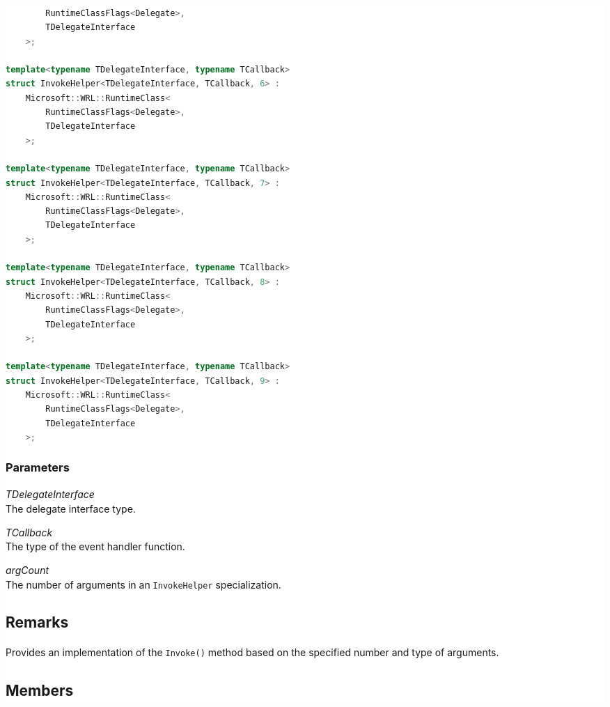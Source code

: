 ```cpp
        RuntimeClassFlags<Delegate>,
        TDelegateInterface
    >;

template<typename TDelegateInterface, typename TCallback>
struct InvokeHelper<TDelegateInterface, TCallback, 6> :
    Microsoft::WRL::RuntimeClass<
        RuntimeClassFlags<Delegate>,
        TDelegateInterface
    >;

template<typename TDelegateInterface, typename TCallback>
struct InvokeHelper<TDelegateInterface, TCallback, 7> :
    Microsoft::WRL::RuntimeClass<
        RuntimeClassFlags<Delegate>,
        TDelegateInterface
    >;

template<typename TDelegateInterface, typename TCallback>
struct InvokeHelper<TDelegateInterface, TCallback, 8> :
    Microsoft::WRL::RuntimeClass<
        RuntimeClassFlags<Delegate>,
        TDelegateInterface
    >;

template<typename TDelegateInterface, typename TCallback>
struct InvokeHelper<TDelegateInterface, TCallback, 9> :
    Microsoft::WRL::RuntimeClass<
        RuntimeClassFlags<Delegate>,
        TDelegateInterface
    >;
```

### Parameters

*TDelegateInterface*<br/>
The delegate interface type.

*TCallback*<br/>
The type of the event handler function.

*argCount*<br/>
The number of arguments in an `InvokeHelper` specialization.

## Remarks

Provides an implementation of the `Invoke()` method based on the specified number and type of arguments.

## Members
